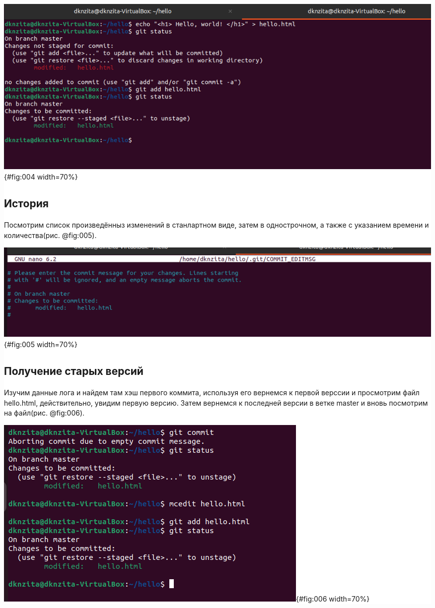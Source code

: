 ![Внесение нескольких изменений в содержимое репозитория](image/image4.png){#fig:004 width=70%}

## История

Посмотрим список произведённыз изменений в станлартном виде, затем в однострочном, а также с указанием времени и количества(рис. @fig:005).

![Просмотр истории](image/image5.png){#fig:005 width=70%}

## Получение старых версий

Изучим данные лога и найдем там хэш первого коммита, используя его вернемся к первой верссии и просмотрим файл hello.html, действительно, увидим первую версию. Затем вернемся к последней версии в ветке master и вновь посмотрим на файл(рис. @fig:006).

![Просмотр разных версий репозитория](image/image6.png){#fig:006 width=70%}
